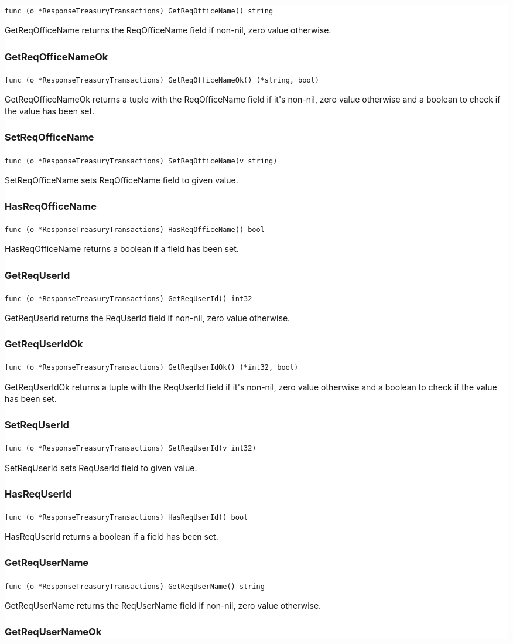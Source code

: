 `func (o *ResponseTreasuryTransactions) GetReqOfficeName() string`

GetReqOfficeName returns the ReqOfficeName field if non-nil, zero value otherwise.

### GetReqOfficeNameOk

`func (o *ResponseTreasuryTransactions) GetReqOfficeNameOk() (*string, bool)`

GetReqOfficeNameOk returns a tuple with the ReqOfficeName field if it's non-nil, zero value otherwise
and a boolean to check if the value has been set.

### SetReqOfficeName

`func (o *ResponseTreasuryTransactions) SetReqOfficeName(v string)`

SetReqOfficeName sets ReqOfficeName field to given value.

### HasReqOfficeName

`func (o *ResponseTreasuryTransactions) HasReqOfficeName() bool`

HasReqOfficeName returns a boolean if a field has been set.

### GetReqUserId

`func (o *ResponseTreasuryTransactions) GetReqUserId() int32`

GetReqUserId returns the ReqUserId field if non-nil, zero value otherwise.

### GetReqUserIdOk

`func (o *ResponseTreasuryTransactions) GetReqUserIdOk() (*int32, bool)`

GetReqUserIdOk returns a tuple with the ReqUserId field if it's non-nil, zero value otherwise
and a boolean to check if the value has been set.

### SetReqUserId

`func (o *ResponseTreasuryTransactions) SetReqUserId(v int32)`

SetReqUserId sets ReqUserId field to given value.

### HasReqUserId

`func (o *ResponseTreasuryTransactions) HasReqUserId() bool`

HasReqUserId returns a boolean if a field has been set.

### GetReqUserName

`func (o *ResponseTreasuryTransactions) GetReqUserName() string`

GetReqUserName returns the ReqUserName field if non-nil, zero value otherwise.

### GetReqUserNameOk

